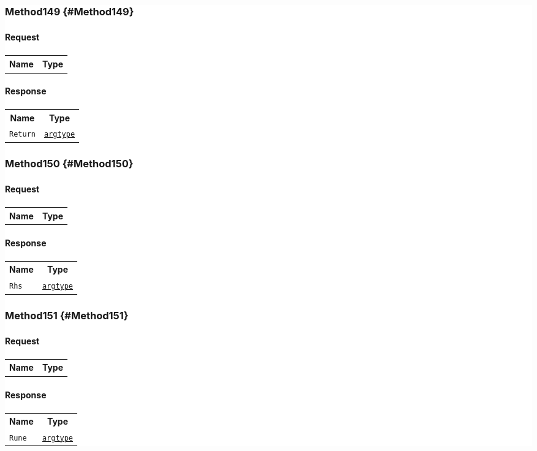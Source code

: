 ### Method149 {#Method149}


#### Request
<table>
    <tr><th>Name</th><th>Type</th></tr>
    </table>


#### Response
<table>
    <tr><th>Name</th><th>Type</th></tr>
    <tr>
            <td><code>Return</code></td>
            <td>
                <code><a class='link' href='#argtype'>argtype</a></code>
            </td>
        </tr></table>

### Method150 {#Method150}


#### Request
<table>
    <tr><th>Name</th><th>Type</th></tr>
    </table>


#### Response
<table>
    <tr><th>Name</th><th>Type</th></tr>
    <tr>
            <td><code>Rhs</code></td>
            <td>
                <code><a class='link' href='#argtype'>argtype</a></code>
            </td>
        </tr></table>

### Method151 {#Method151}


#### Request
<table>
    <tr><th>Name</th><th>Type</th></tr>
    </table>


#### Response
<table>
    <tr><th>Name</th><th>Type</th></tr>
    <tr>
            <td><code>Rune</code></td>
            <td>
                <code><a class='link' href='#argtype'>argtype</a></code>
            </td>
        </tr></table>
